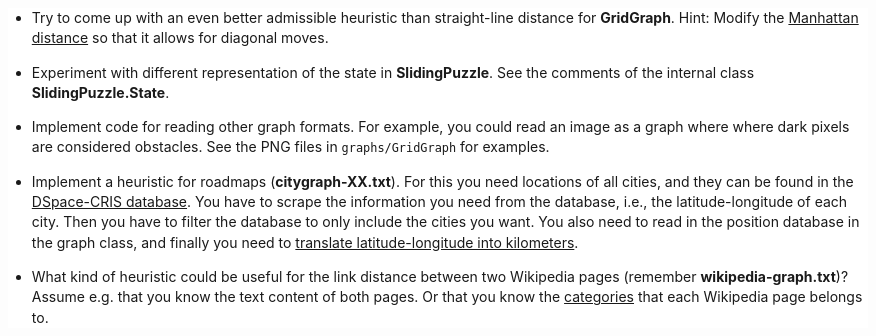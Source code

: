 * Try to come up with an even better admissible heuristic than straight-line distance for **GridGraph**.
  Hint: Modify the [Manhattan distance](https://en.wikipedia.org/wiki/Taxicab_geometry) so that it allows for diagonal moves.

* Experiment with different representation of the state in **SlidingPuzzle**.
  See the comments of the internal class **SlidingPuzzle.State**.

* Implement code for reading other graph formats.
  For example, you could read an image as a graph where where dark pixels are considered obstacles.
  See the PNG files in `graphs/GridGraph` for examples.

* Implement a heuristic for roadmaps (**citygraph-XX.txt**).
  For this you need locations of all cities, and they can be found in the [DSpace-CRIS database](https://dspace-cris.4science.it/handle/123456789/31).
  You have to scrape the information you need from the database, i.e., the latitude-longitude of each city.
  Then you have to filter the database to only include the cities you want.
  You also need to read in the position database in the graph class, and finally you need to [translate latitude-longitude into kilometers](https://stackoverflow.com/questions/27928/calculate-distance-between-two-latitude-longitude-points-haversine-formula).

- What kind of heuristic could be useful for the link distance between two Wikipedia pages (remember **wikipedia-graph.txt**)?
  Assume e.g. that you know the text content of both pages.
  Or that you know the [categories](https://en.wikipedia.org/wiki/Help:Category) that each Wikipedia page belongs to.
